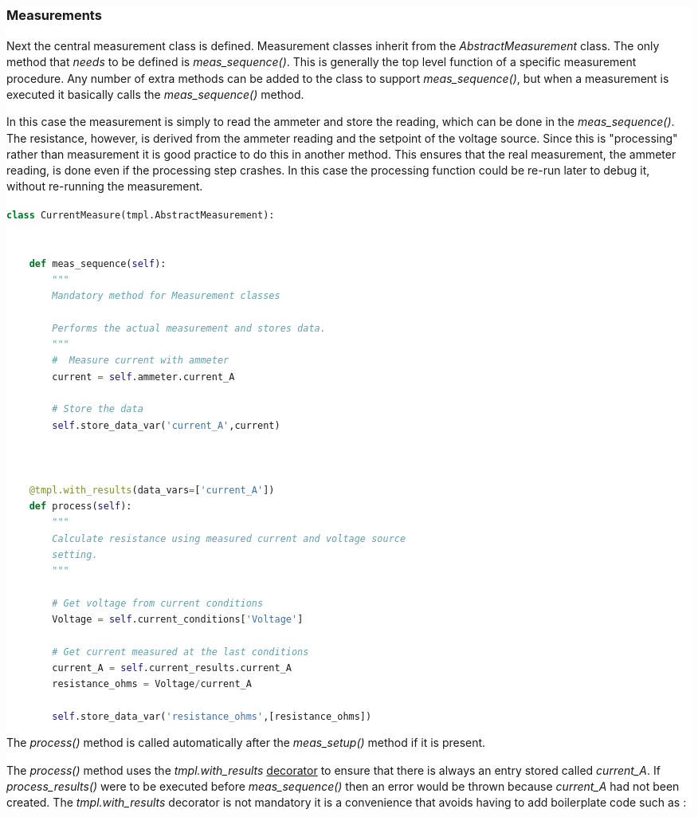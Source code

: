 ### Measurements

Next the central measurement class is defined. Measurement classes inherit from the _AbstractMeasurement_ class. The only method that _needs_ to be defined is *meas_sequence()*. This is generally the top level function of a specific measurement procedure. Any number of extra methods can be added to the class to support *meas_sequence()*, but when a measurement is executed it basically calls the *meas_sequence()* method.

In this case the measurement is simply to read the ammeter and store the reading, which can be done in the *meas_sequence()*. The resistance, however, is derived from the ammeter reading and the setpoint of the voltage source. Since this is "processing" rather than measurement it is good practice to do this in another method. This ensures that the real measurement, the ammeter reading, is done even if the processing step crashes. In this case the processing function could be re-run later to debug it, without re-running the measurement.

```python
class CurrentMeasure(tmpl.AbstractMeasurement):
           

    def meas_sequence(self):
        """
        Mandatory method for Measurement classes

        Performs the actual measurement and stores data.
        """
        #  Measure current with ammeter
        current = self.ammeter.current_A

        # Store the data
        self.store_data_var('current_A',current)



    @tmpl.with_results(data_vars=['current_A'])
    def process(self):
        """
        Calculate resistance using measured current and voltage source
        setting.
        """

        # Get voltage from current conditions
        Voltage = self.current_conditions['Voltage']

        # Get current measured at the last conditions
        current_A = self.current_results.current_A
        resistance_ohms = Voltage/current_A

        self.store_data_var('resistance_ohms',[resistance_ohms])
```
The *process()* method is called automatically after the *meas_setup()* method if it is present.

The *process()* method uses the *tmpl.with_results* [decorator](https://wiki.python.org/moin/PythonDecorators#What_is_a_Decorator) to ensure that there is always an entry stored called *current_A*. If *process_results()* were to be executed before *meas_sequence()* then an error would be thrown because *current_A* had not been created. The *tmpl.with_results* decorator is not mandatory it is a convenience that avoids having to add boilerplate code such as :
